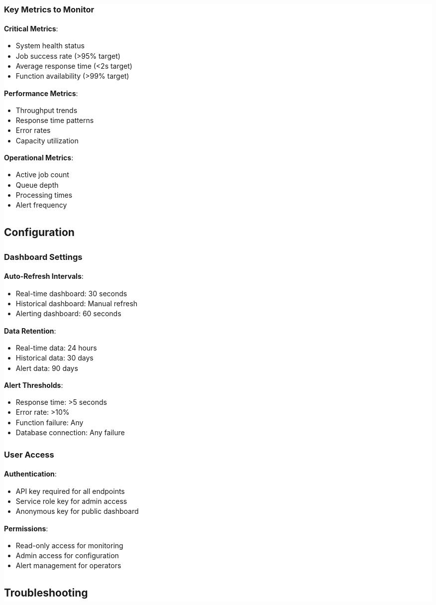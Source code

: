 ### Key Metrics to Monitor

**Critical Metrics**:
- System health status
- Job success rate (>95% target)
- Average response time (<2s target)
- Function availability (>99% target)

**Performance Metrics**:
- Throughput trends
- Response time patterns
- Error rates
- Capacity utilization

**Operational Metrics**:
- Active job count
- Queue depth
- Processing times
- Alert frequency

## Configuration

### Dashboard Settings

**Auto-Refresh Intervals**:
- Real-time dashboard: 30 seconds
- Historical dashboard: Manual refresh
- Alerting dashboard: 60 seconds

**Data Retention**:
- Real-time data: 24 hours
- Historical data: 30 days
- Alert data: 90 days

**Alert Thresholds**:
- Response time: >5 seconds
- Error rate: >10%
- Function failure: Any
- Database connection: Any failure

### User Access

**Authentication**:
- API key required for all endpoints
- Service role key for admin access
- Anonymous key for public dashboard

**Permissions**:
- Read-only access for monitoring
- Admin access for configuration
- Alert management for operators

## Troubleshooting
